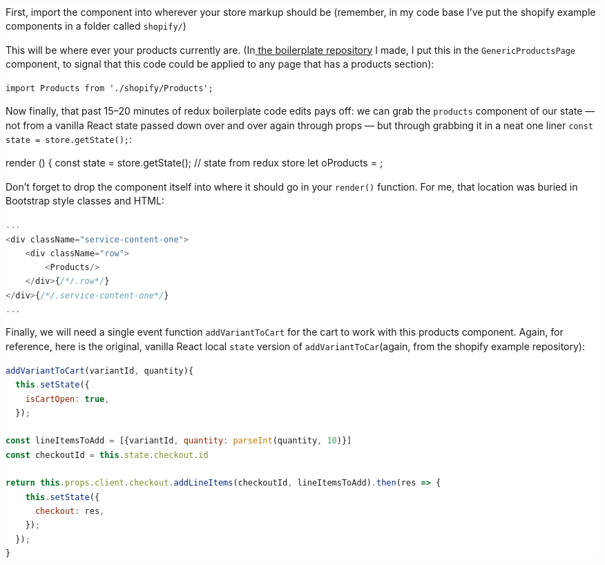 First, import the component into wherever your store markup should be (remember,
in my code base I’ve put the shopify example components in a folder called
`shopify/`)

This will be where ever your products currently are. (In[ the boilerplate
repository](https://github.com/frewinchristopher/react-redux-shopify-storefront-api-example)
I made, I put this in the `GenericProductsPage` component, to signal that this
code could be applied to any page that has a products section):

    import Products from './shopify/Products';

Now finally, that past 15–20 minutes of redux boilerplate code edits pays off:
we can grab the `products` component of our state — not from a vanilla React
state passed down over and over again through props — but through grabbing it in
a neat one liner `const state = store.getState();`:


render () {
const state = store.getState(); // state from redux store
let oProducts = <Products
  products={state.products}
  client={state.client}
  addVariantToCart={this.addVariantToCart}
/>;


Don’t forget to drop the component itself into where it should go in your
`render()` function. For me, that location was buried in Bootstrap style classes
and HTML:

```javascript
...
<div className="service-content-one">
    <div className="row">
        <Products/>
    </div>{/*/.row*/}
</div>{/*/.service-content-one*/}
...
```

Finally, we will need a single event function `addVariantToCart` for the cart to
work with this products component. Again, for reference, here is the original,
vanilla React local `state` version of `addVariantToCar`(again, from the shopify
example repository):

```javascript
addVariantToCart(variantId, quantity){
  this.setState({
    isCartOpen: true,
  });

const lineItemsToAdd = [{variantId, quantity: parseInt(quantity, 10)}]
const checkoutId = this.state.checkout.id

return this.props.client.checkout.addLineItems(checkoutId, lineItemsToAdd).then(res => {
    this.setState({
      checkout: res,
    });
  });
}
```
